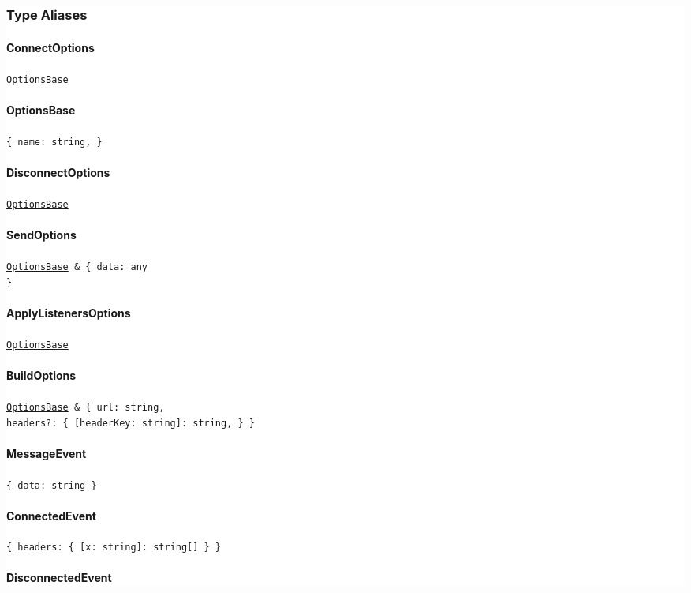 
### Type Aliases


#### ConnectOptions

<code><a href="#optionsbase">OptionsBase</a></code>


#### OptionsBase

<code>{
 name: string,
 }</code>


#### DisconnectOptions

<code><a href="#optionsbase">OptionsBase</a></code>


#### SendOptions

<code><a href="#optionsbase">OptionsBase</a> & {
 data: any
 }</code>


#### ApplyListenersOptions

<code><a href="#optionsbase">OptionsBase</a></code>


#### BuildOptions

<code><a href="#optionsbase">OptionsBase</a> & {
 url: string,
 headers?: {
 [headerKey: string]: string,
 }
 }</code>


#### MessageEvent

<code>{
 data: string
 }</code>


#### ConnectedEvent

<code>{
 headers: {
 [x: string]: string[]
 }
 }</code>


#### DisconnectedEvent
